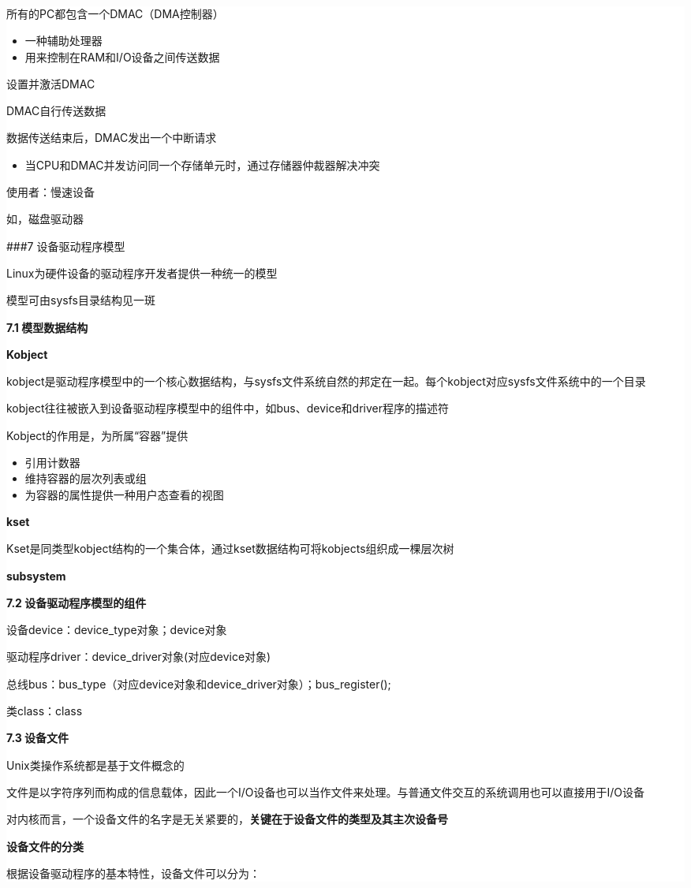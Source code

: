 所有的PC都包含一个DMAC（DMA控制器）

- 一种辅助处理器
- 用来控制在RAM和I/O设备之间传送数据

设置并激活DMAC

DMAC自行传送数据

数据传送结束后，DMAC发出一个中断请求

- 当CPU和DMAC并发访问同一个存储单元时，通过存储器仲裁器解决冲突

使用者：慢速设备

如，磁盘驱动器

###7 设备驱动程序模型

Linux为硬件设备的驱动程序开发者提供一种统一的模型

模型可由sysfs目录结构见一斑

**7.1 模型数据结构**

**Kobject**

kobject是驱动程序模型中的一个核心数据结构，与sysfs文件系统自然的邦定在一起。每个kobject对应sysfs文件系统中的一个目录

kobject往往被嵌入到设备驱动程序模型中的组件中，如bus、device和driver程序的描述符

Kobject的作用是，为所属“容器”提供

- 引用计数器
- 维持容器的层次列表或组
- 为容器的属性提供一种用户态查看的视图

**kset**

Kset是同类型kobject结构的一个集合体，通过kset数据结构可将kobjects组织成一棵层次树

**subsystem**

**7.2 设备驱动程序模型的组件**

设备device：device_type对象；device对象

驱动程序driver：device_driver对象(对应device对象)

总线bus：bus_type（对应device对象和device_driver对象）；bus_register();

类class：class

**7.3 设备文件**

Unix类操作系统都是基于文件概念的

文件是以字符序列而构成的信息载体，因此一个I/O设备也可以当作文件来处理。与普通文件交互的系统调用也可以直接用于I/O设备

对内核而言，一个设备文件的名字是无关紧要的，**关键在于设备文件的类型及其主次设备号**

**设备文件的分类**

根据设备驱动程序的基本特性，设备文件可以分为：
